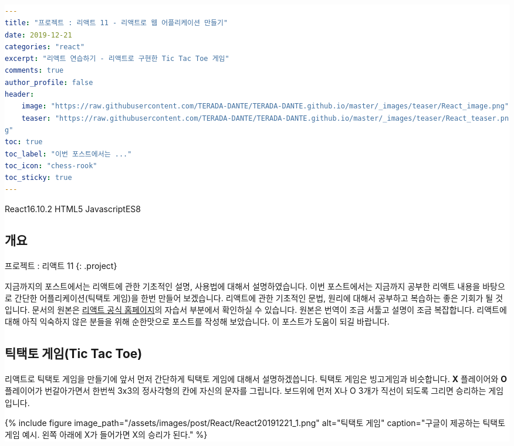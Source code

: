 ```yaml
---
title: "프로젝트 : 리액트 11 - 리액트로 웹 어플리케이션 만들기"
date: 2019-12-21
categories: "react"
excerpt: "리액트 연습하기 - 리액트로 구현한 Tic Tac Toe 게임"
comments: true
author_profile: false
header:
    image: "https://raw.githubusercontent.com/TERADA-DANTE/TERADA-DANTE.github.io/master/_images/teaser/React_image.png"
    teaser: "https://raw.githubusercontent.com/TERADA-DANTE/TERADA-DANTE.github.io/master/_images/teaser/React_teaser.png"
toc: true 
toc_label: "이번 포스트에서는 ..." 
toc_icon: "chess-rook"
toc_sticky: true
---
```


<link href="https://fonts.googleapis.com/css?family=Black+Han+Sans&display=swap" rel="stylesheet">





<span><a class="React"><i class="fab fa-react" style='color:black'></i> React</a><a class="ReactVer">16.10.2</a></span>  <span><a class="HTML"><i class="fab fa-html5"></i> HTML</a><a class="HTMLVer">5</a></span>  <span><a class="Javascript"><i class="fab fa-js-square" style='color:black'></i> Javascript</a><a class="Javascriptver">ES8</a></span> 




## 개요

프로젝트 : 리액트 11
{: .project}

지금까지의 포스트에서는 리액트에 관한 기초적인 설명, 사용법에 대해서 설명하였습니다. 이번 포스트에서는 지금까지 공부한 리액트 내용을 바탕으로 간단한 어플리케이션(틱택토 게임)을 한번 만들어 보겠습니다. 리액트에 관한 기초적인 문법, 원리에 대해서 공부하고 복습하는 좋은 기회가 될 것입니다. 문서의 원본은 [리액트 공식 홈페이지](#https://ko.reactjs.org/)의 자습서 부분에서 확인하실 수 있습니다. 원본은 번역이 조금 서툴고 설명이 조금 복잡합니다. 리액트에 대해 아직 익숙하지 않은 분들을 위해 순한맛으로 포스트를 작성해 보았습니다. 이 포스트가 도움이 되길 바랍니다.

## 틱택토 게임(Tic Tac Toe)
리액트로 틱택토 게임을 만들기에 앞서 먼저 간단하게 틱택토 게임에 대해서 설명하겠씁니다. 틱택토 게임은 빙고게임과 비슷합니다. **X** 플레이어와 **O** 플레이어가 번갈아가면서 한번씩 3x3의 정사각형의 칸에 자신의 문자를 그립니다. 보드위에 먼저 X나 O 3개가 직선이 되도록 그리면 승리하는 게임입니다.  

{% include 
    figure 
    image_path="/assets/images/post/React/React20191221_1.png" 
    alt="틱택토 게임" 
    caption="구글이 제공하는 틱택토 게임 예시. 왼쪽 아래에 X가 들어가면 X의 승리가 된다." 
    %}

